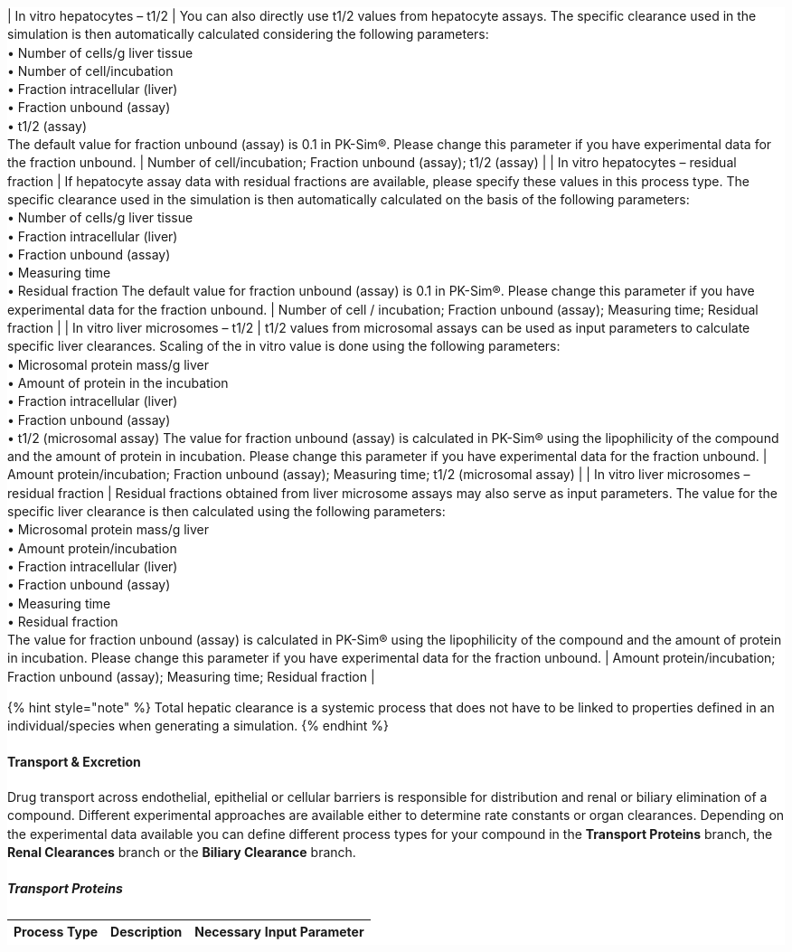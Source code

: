 | In vitro hepatocytes – t1/2                   | You can also directly use t1/2 values from hepatocyte assays. The specific clearance used in the simulation is then automatically calculated considering the following parameters: <br>• Number of cells/g liver tissue <br>• Number of cell/incubation <br>• Fraction intracellular (liver) <br>• Fraction unbound (assay) <br>• t1/2 (assay) <br>The default value for fraction unbound (assay) is 0.1 in PK-Sim®. Please change this parameter if you have experimental data for the fraction unbound.                                                                                                                                                                   | Number of cell/incubation; Fraction unbound (assay); t1/2 (assay)                                                                                                                                 |
| In vitro hepatocytes – residual fraction      | If hepatocyte assay data with residual fractions are available, please specify these values in this process type. The specific clearance used in the simulation is then automatically calculated on the basis of the following parameters: <br>• Number of cells/g liver tissue <br>• Fraction intracellular (liver) <br>• Fraction unbound (assay) <br>• Measuring time <br>• Residual fraction The default value for fraction unbound (assay) is 0.1 in PK-Sim®. Please change this parameter if you have experimental data for the fraction unbound.                                                                                                                      | Number of cell / incubation; Fraction unbound (assay); Measuring time; Residual fraction                                                                                                          |
| In vitro liver microsomes – t1/2              | t1/2 values from microsomal assays can be used as input parameters to calculate specific liver clearances. Scaling of the in vitro value is done using the following parameters: <br>• Microsomal protein mass/g liver <br>• Amount of protein in the incubation <br>• Fraction intracellular (liver) <br>• Fraction unbound (assay) <br>• t1/2 (microsomal assay) The value for fraction unbound (assay) is calculated in PK-Sim® using the lipophilicity of the compound and the amount of protein in incubation. Please change this parameter if you have experimental data for the fraction unbound.                                                                    | Amount protein/incubation; Fraction unbound (assay); Measuring time; t1/2 (microsomal assay)                                                                                                      |
| In vitro liver microsomes – residual fraction | Residual fractions obtained from liver microsome assays may also serve as input parameters. The value for the specific liver clearance is then calculated using the following parameters: <br>• Microsomal protein mass/g liver <br>• Amount protein/incubation <br>• Fraction intracellular (liver) <br>• Fraction unbound (assay) <br>• Measuring time <br>• Residual fraction <br>The value for fraction unbound (assay) is calculated in PK-Sim® using the lipophilicity of the compound and the amount of protein in incubation. Please change this parameter if you have experimental data for the fraction unbound.                                                  | Amount protein/incubation; Fraction unbound (assay); Measuring time; Residual fraction                                                                                                            |

{% hint style="note" %}
Total hepatic clearance is a systemic process that does not have to be linked to properties defined in an individual/species when generating a simulation.
{% endhint %}

#### Transport & Excretion

Drug transport across endothelial, epithelial or cellular barriers is responsible for distribution and renal or biliary elimination of a compound. Different experimental approaches are available either to determine rate constants or organ clearances. Depending on the experimental data available you can define different process types for your compound in the **Transport Proteins** branch, the **Renal Clearances** branch or the **Biliary Clearance** branch.

##### Transport Proteins

| Process Type                                                   | Description                                                                                                                                                                                                                                                                                                                                                                                                                                                                                  | Necessary Input Parameter                                                          |
| -------------------------------------------------------------- | -------------------------------------------------------------------------------------------------------------------------------------------------------------------------------------------------------------------------------------------------------------------------------------------------------------------------------------------------------------------------------------------------------------------------------------------------------------------------------------------- | ---------------------------------------------------------------------------------- |